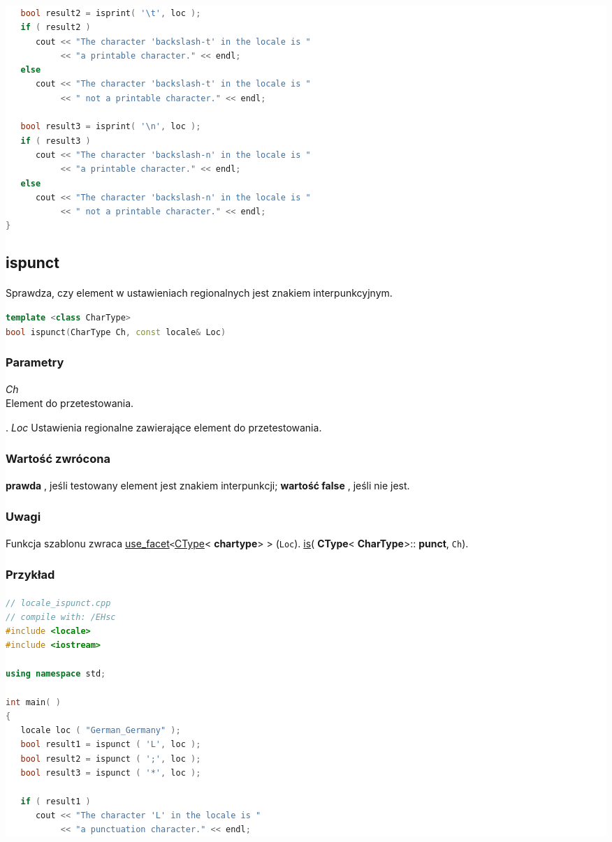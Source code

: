 ```cpp
   bool result2 = isprint( '\t', loc );
   if ( result2 )
      cout << "The character 'backslash-t' in the locale is "
           << "a printable character." << endl;
   else
      cout << "The character 'backslash-t' in the locale is "
           << " not a printable character." << endl;

   bool result3 = isprint( '\n', loc );
   if ( result3 )
      cout << "The character 'backslash-n' in the locale is "
           << "a printable character." << endl;
   else
      cout << "The character 'backslash-n' in the locale is "
           << " not a printable character." << endl;
}
```

## <a name="ispunct"></a>ispunct

Sprawdza, czy element w ustawieniach regionalnych jest znakiem interpunkcyjnym.

```cpp
template <class CharType>
bool ispunct(CharType Ch, const locale& Loc)
```

### <a name="parameters"></a>Parametry

*Ch*\
Element do przetestowania.

\. *Loc*
Ustawienia regionalne zawierające element do przetestowania.

### <a name="return-value"></a>Wartość zwrócona

**prawda** , jeśli testowany element jest znakiem interpunkcji; **wartość false** , jeśli nie jest.

### <a name="remarks"></a>Uwagi

Funkcja szablonu zwraca [use_facet](../standard-library/locale-functions.md#use_facet)`<`[CType](../standard-library/ctype-class.md)\< **chartype**> > (`Loc`). [is](../standard-library/ctype-class.md#is)( **CType**\< **CharType**>:: **punct**, `Ch`).

### <a name="example"></a>Przykład

```cpp
// locale_ispunct.cpp
// compile with: /EHsc
#include <locale>
#include <iostream>

using namespace std;

int main( )
{
   locale loc ( "German_Germany" );
   bool result1 = ispunct ( 'L', loc );
   bool result2 = ispunct ( ';', loc );
   bool result3 = ispunct ( '*', loc );

   if ( result1 )
      cout << "The character 'L' in the locale is "
           << "a punctuation character." << endl;
```